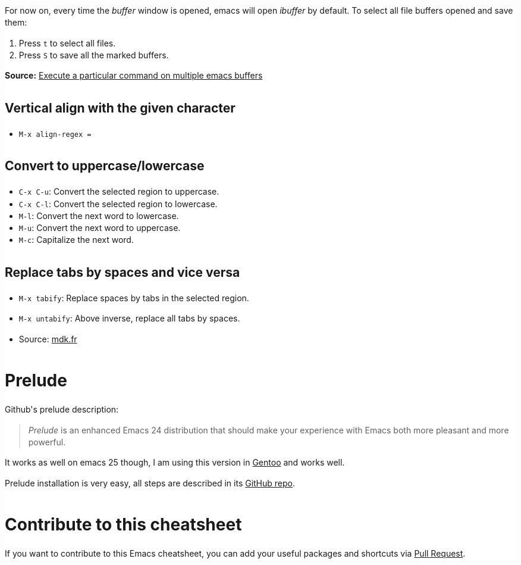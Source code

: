 For now on, every time the _buffer_ window is opened, emacs will open _ibuffer_ by default. To select all file buffers opened and save them:

1. Press `t` to select all files.
2. Press `S` to save all the marked buffers.

__Source:__ [Execute a particular command on multiple emacs buffers](http://stackoverflow.com/a/14293998/1612432 "Execute a particular command on multiple emacs buffers")

## Vertical align with the given character

- `M-x align-regex =`

## Convert to uppercase/lowercase

- `C-x C-u`: Convert the selected region to uppercase.
- `C-x C-l`: Convert the selected region to lowercase.
- `M-l`: Convert the next word to lowercase.
- `M-u`: Convert the next word to uppercase.
- `M-c`: Capitalize the next word.

## Replace tabs by spaces and vice versa

- `M-x tabify`: Replace spaces by tabs in the selected region.
- `M-x untabify`: Above inverse, replace all tabs by spaces.

- Source: [mdk.fr](https://mdk.fr/blog/emacs-replace-tabs-with-spaces.html "Emacs: replace tabs with spaces")

# Prelude

Github's prelude description:

> _Prelude_ is an enhanced Emacs 24 distribution that should make your experience with Emacs both more pleasant and more powerful.

It works as well on emacs 25 though, I am using this version in [Gentoo](https://elbauldelprogramador.com/en/tags/gentoo "Gentoo") and works well.

Prelude installation is very easy, all steps are described in its <a href="https://github.com/bbatsov/prelude" target="_blank" title="repositorio de Github">GitHub repo</a>.

# Contribute to this cheatsheet

If you want to contribute to this Emacs cheatsheet, you can add your useful packages and shortcuts via <a href="https://github.com/elbaulp/algui91-hugo/edit/master/content/post/chuleta-atajos-teclado-emacs.en.markdown" target="_blank" title="Pull Request">Pull Request</a>.
